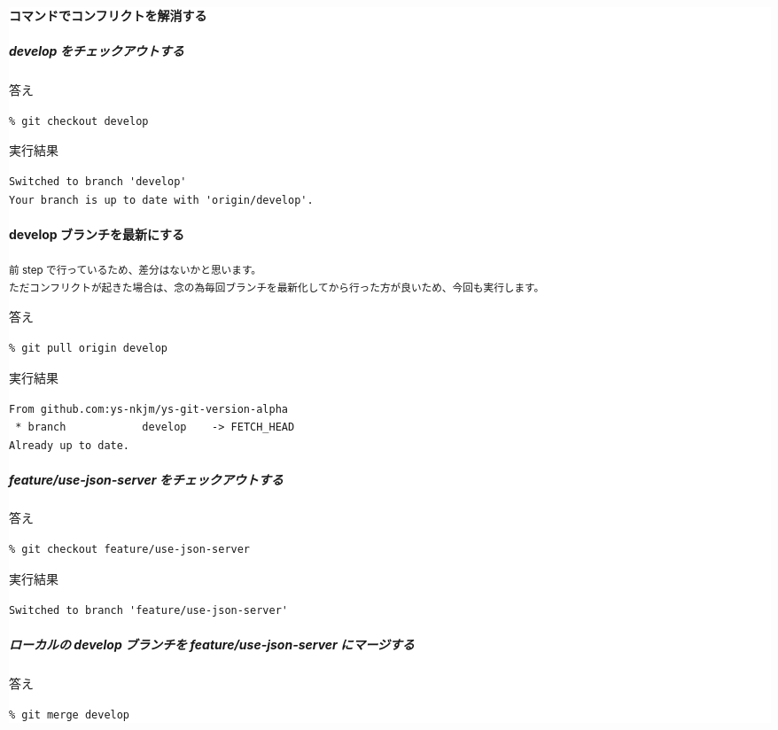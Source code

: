 #### コマンドでコンフリクトを解消する

##### develop をチェックアウトする

答え

```
% git checkout develop
```

実行結果

```
Switched to branch 'develop'
Your branch is up to date with 'origin/develop'.
```

#### develop ブランチを最新にする
<small>
  前 step で行っているため、差分はないかと思います。<br>
  ただコンフリクトが起きた場合は、念の為毎回ブランチを最新化してから行った方が良いため、今回も実行します。
</small>

<br>

答え

```
% git pull origin develop
```

実行結果

```
From github.com:ys-nkjm/ys-git-version-alpha
 * branch            develop    -> FETCH_HEAD
Already up to date.
```

##### feature/use-json-server をチェックアウトする

答え

```
% git checkout feature/use-json-server
```

実行結果

```
Switched to branch 'feature/use-json-server'
```

##### ローカルの develop ブランチを feature/use-json-server にマージする

答え

```
% git merge develop
```
